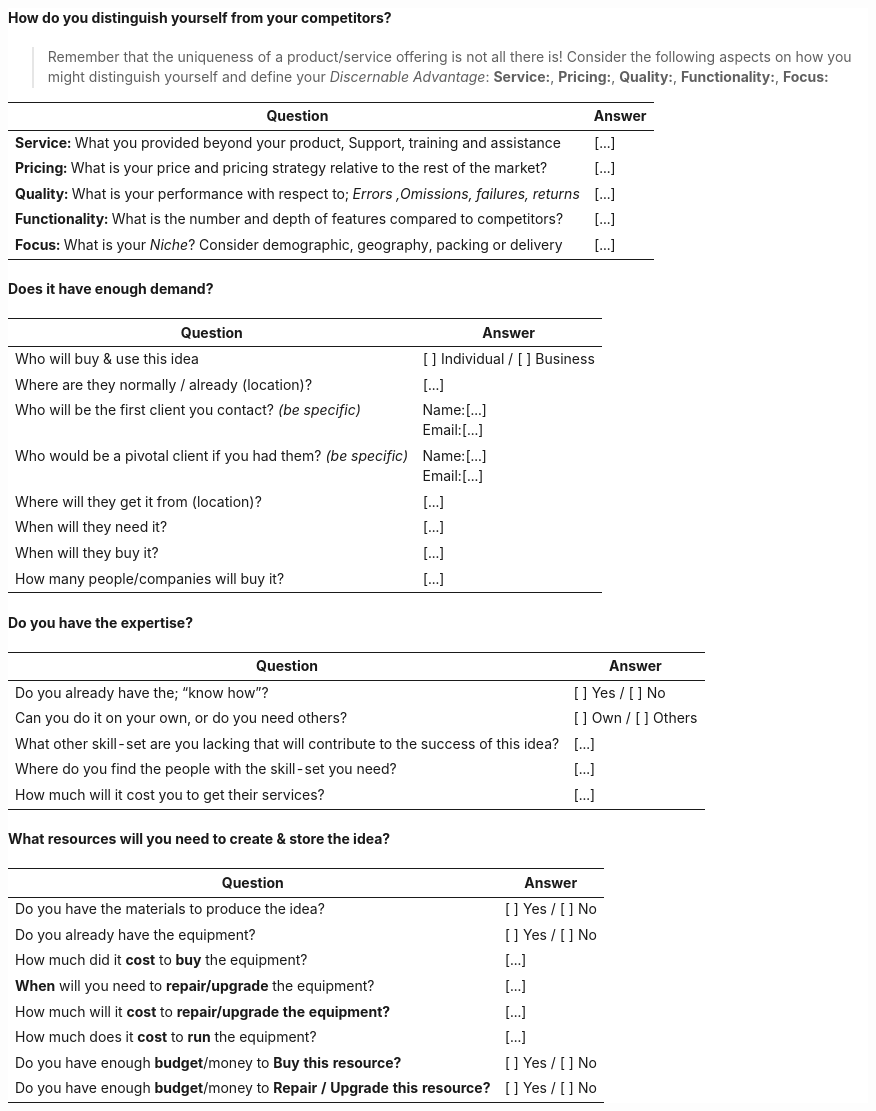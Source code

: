 #### How do you distinguish yourself from your competitors?
> Remember that the uniqueness of a product/service offering is not all there is! Consider the following aspects on how you might distinguish yourself and define your _Discernable Advantage_: **Service:**, **Pricing:**, **Quality:**, **Functionality:**, **Focus:**

| **Question**                                                                                  | **Answer**       |
|-----------------------------------------------------------------------------------------------|------------------|
| **Service:** What you provided beyond your product, Support, training and assistance          | [...]            |
| **Pricing:** What is your price and pricing strategy relative to the rest of the market?      | [...]            |
| **Quality:** What is your performance with respect to; _Errors ,Omissions, failures, returns_ | [...]            |
| **Functionality:** What is the number and depth of features compared to competitors?          | [...]            |
| **Focus:** What is your _Niche_? Consider demographic, geography, packing or delivery         | [...]            |                                 

#### Does it have enough demand?
| **Question**                                                   | **Answer**                    |
|----------------------------------------------------------------|-------------------------------|
| Who will buy & use this idea                                   | [ ] Individual / [ ] Business |
| Where are they normally / already (location)?                  | [...]                         |
| Who will be the first client you contact? _(be specific)_      | Name:[...]<br/>Email:[...]    |
| Who would be a pivotal client if you had them? _(be specific)_ | Name:[...]<br/>Email:[...]    |
| Where will they get it from (location)?                        | [...]                         |
| When will they need it?                                        | [...]                         |
| When will they buy it?                                         | [...]                         |
| How many people/companies will buy it?                         | [...]                         |

#### Do you have the expertise?
| **Question**                                                                           | **Answer**           |
|----------------------------------------------------------------------------------------|----------------------|
| Do you already have the; “know how”?                                                   | [ ] Yes / [ ] No     |
| Can you do it on your own, or do you need others?                                      | [ ] Own / [ ] Others |
| What other skill-set are you lacking that will contribute to the success of this idea? | [...]                |
| Where do you find the people with the skill-set you need?                              | [...]                |
| How much will it cost you to get their services?                                       | [...]                |

#### What resources will you need to create & store the idea?
| **Question**                                                                      | **Answer**       |
|-----------------------------------------------------------------------------------|------------------|
| Do you have the materials to produce the idea?                                    | [ ] Yes / [ ] No |
| Do you already have the equipment?                                                | [ ] Yes / [ ] No |
| How much did it **cost** to **buy** the equipment?                                | [...]            |
| **When** will you need to **repair/upgrade** the equipment?                       | [...]            |
| How much will it **cost** to **repair/upgrade the equipment?**                    | [...]            |
| How much does it **cost** to **run** the equipment?                               | [...]            |
| Do you have enough **budget**/money to **Buy this resource?**                     | [ ] Yes / [ ] No |
| Do you have enough **budget**/money to **Repair / Upgrade this resource?**        | [ ] Yes / [ ] No |